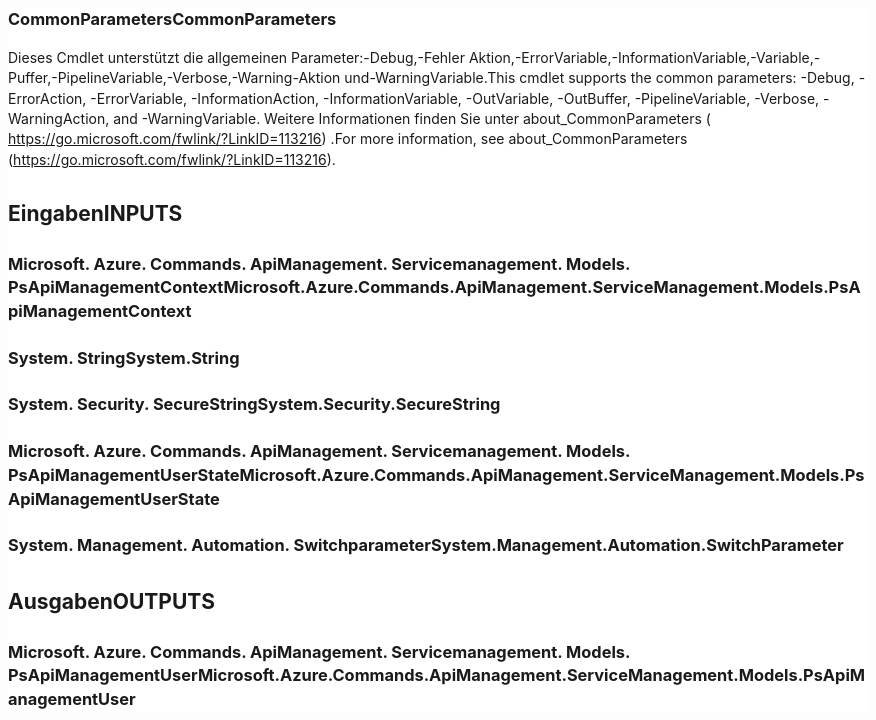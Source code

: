 ### <span data-ttu-id="029f7-141">CommonParameters</span><span class="sxs-lookup"><span data-stu-id="029f7-141">CommonParameters</span></span>
<span data-ttu-id="029f7-142">Dieses Cmdlet unterstützt die allgemeinen Parameter:-Debug,-Fehler Aktion,-ErrorVariable,-InformationVariable,-Variable,-Puffer,-PipelineVariable,-Verbose,-Warning-Aktion und-WarningVariable.</span><span class="sxs-lookup"><span data-stu-id="029f7-142">This cmdlet supports the common parameters: -Debug, -ErrorAction, -ErrorVariable, -InformationAction, -InformationVariable, -OutVariable, -OutBuffer, -PipelineVariable, -Verbose, -WarningAction, and -WarningVariable.</span></span> <span data-ttu-id="029f7-143">Weitere Informationen finden Sie unter about_CommonParameters ( https://go.microsoft.com/fwlink/?LinkID=113216) .</span><span class="sxs-lookup"><span data-stu-id="029f7-143">For more information, see about_CommonParameters (https://go.microsoft.com/fwlink/?LinkID=113216).</span></span>

## <span data-ttu-id="029f7-144">Eingaben</span><span class="sxs-lookup"><span data-stu-id="029f7-144">INPUTS</span></span>

### <span data-ttu-id="029f7-145">Microsoft. Azure. Commands. ApiManagement. Servicemanagement. Models. PsApiManagementContext</span><span class="sxs-lookup"><span data-stu-id="029f7-145">Microsoft.Azure.Commands.ApiManagement.ServiceManagement.Models.PsApiManagementContext</span></span>

### <span data-ttu-id="029f7-146">System. String</span><span class="sxs-lookup"><span data-stu-id="029f7-146">System.String</span></span>

### <span data-ttu-id="029f7-147">System. Security. SecureString</span><span class="sxs-lookup"><span data-stu-id="029f7-147">System.Security.SecureString</span></span>

### <span data-ttu-id="029f7-148">Microsoft. Azure. Commands. ApiManagement. Servicemanagement. Models. PsApiManagementUserState</span><span class="sxs-lookup"><span data-stu-id="029f7-148">Microsoft.Azure.Commands.ApiManagement.ServiceManagement.Models.PsApiManagementUserState</span></span>

### <span data-ttu-id="029f7-149">System. Management. Automation. Switchparameter</span><span class="sxs-lookup"><span data-stu-id="029f7-149">System.Management.Automation.SwitchParameter</span></span>

## <span data-ttu-id="029f7-150">Ausgaben</span><span class="sxs-lookup"><span data-stu-id="029f7-150">OUTPUTS</span></span>

### <span data-ttu-id="029f7-151">Microsoft. Azure. Commands. ApiManagement. Servicemanagement. Models. PsApiManagementUser</span><span class="sxs-lookup"><span data-stu-id="029f7-151">Microsoft.Azure.Commands.ApiManagement.ServiceManagement.Models.PsApiManagementUser</span></span>
